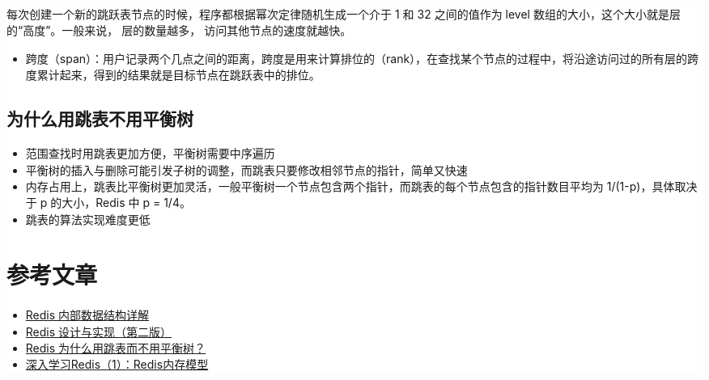 
每次创建一个新的跳跃表节点的时候，程序都根据幂次定律随机生成一个介于 1 和 32 之间的值作为 level 数组的大小，这个大小就是层的“高度”。一般来说， 层的数量越多， 访问其他节点的速度就越快。

- 跨度（span）：用户记录两个几点之间的距离，跨度是用来计算排位的（rank），在查找某个节点的过程中，将沿途访问过的所有层的跨度累计起来，得到的结果就是目标节点在跳跃表中的排位。

## 为什么用跳表不用平衡树
- 范围查找时用跳表更加方便，平衡树需要中序遍历
- 平衡树的插入与删除可能引发子树的调整，而跳表只要修改相邻节点的指针，简单又快速
- 内存占用上，跳表比平衡树更加灵活，一般平衡树一个节点包含两个指针，而跳表的每个节点包含的指针数目平均为 1/(1-p)，具体取决于 p 的大小，Redis 中 p = 1/4。
- 跳表的算法实现难度更低

# 参考文章
- [Redis 内部数据结构详解](http://zhangtielei.com/posts/server.html)
- [Redis 设计与实现（第二版）](https://www.kancloud.cn/kancloud/redisbook/63829)
- [Redis 为什么用跳表而不用平衡树？](https://juejin.im/post/57fa935b0e3dd90057c50fbc)
- [深入学习Redis（1）：Redis内存模型](https://www.cnblogs.com/kismetv/p/8654978.html)